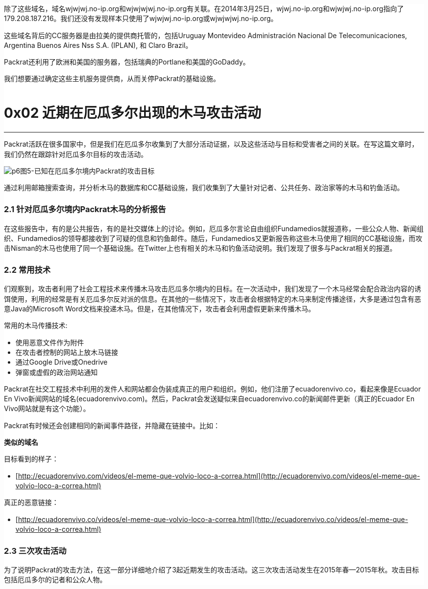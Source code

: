 除了这些域名，域名wjwjwj.no-ip.org和wjwjwjwj.no-ip.org有关联。在2014年3月25日，wjwj.no-ip.org和wjwjwj.no-ip.org指向了179.208.187.216。我们还没有发现样本只使用了wjwjwj.no-ip.org或wjwjwjwj.no-ip.org。

这些域名背后的CC服务器是由拉美的提供商托管的，包括Uruguay Montevideo Administración Nacional De Telecomunicaciones, Argentina Buenos Aires Nss S.A. (IPLAN), 和 Claro Brazil。

Packrat还利用了欧洲和美国的服务器，包括瑞典的Portlane和美国的GoDaddy。

我们想要通过确定这些主机服务提供商，从而关停Packrat的基础设施。

0x02 近期在厄瓜多尔出现的木马攻击活动
=====================

* * *

Packrat活跃在很多国家中，但是我们在厄瓜多尔收集到了大部分活动证据，以及这些活动与目标和受害者之间的关联。在写这篇文章时，我们仍然在跟踪针对厄瓜多尔目标的攻击活动。

![p6](http://drops.javaweb.org/uploads/images/138ab803f3f67b6c076d1b9362c3d88e4ae62e25.jpg)图5-已知在厄瓜多尔境内Packrat的攻击目标

通过利用邮箱搜索查询，并分析木马的数据库和CC基础设施，我们收集到了大量针对记者、公共任务、政治家等的木马和钓鱼活动。

### 2.1 针对厄瓜多尔境内Packrat木马的分析报告

在这些报告中，有的是公共报告，有的是社交媒体上的讨论。例如，厄瓜多尔言论自由组织Fundamedios就报道称，一些公众人物、新闻组织、Fundamedios的领导都接收到了可疑的信息和钓鱼邮件。随后，Fundamedios又更新报告称这些木马使用了相同的CC基础设施，而攻击Nisman的木马也使用了同一个基础设施。在Twitter上也有相关的木马和钓鱼活动说明。我们发现了很多与Packrat相关的报道。

### 2.2 常用技术

们观察到，攻击者利用了社会工程技术来传播木马攻击厄瓜多尔境内的目标。在一次活动中，我们发现了一个木马经常会配合政治内容的诱饵使用，利用的经常是有关厄瓜多尔反对派的信息。在其他的一些情况下，攻击者会根据特定的木马来制定传播途径，大多是通过包含有恶意Java的Microsoft Word文档来投递木马。但是，在其他情况下，攻击者会利用虚假更新来传播木马。

常用的木马传播技术:

*   使用恶意文件作为附件
*   在攻击者控制的网站上放木马链接
*   通过Google Drive或Onedrive
*   弹窗或虚假的政治网站通知

Packrat在社交工程技术中利用的发件人和网站都会伪装成真正的用户和组织。例如，他们注册了ecuadorenvivo.co，看起来像是Ecuador En Vivo新闻网站的域名(ecuadorenvivo.com)。然后，Packrat会发送疑似来自ecuadorenvivo.co的新闻邮件更新（真正的Ecuador En Vivo网站就是有这个功能）。

Packrat有时候还会创建相同的新闻事件路径，并隐藏在链接中。比如：

**类似的域名**

目标看到的样子：

*   [http://ecuadorenvivo.com/videos/el-meme-que-volvio-loco-a-correa.html](http://ecuadorenvivo.com/videos/el-meme-que-volvio-loco-a-correa.html)

真正的恶意链接：

*   [http://ecuadorenvivo.co/videos/el-meme-que-volvio-loco-a-correa.html](http://ecuadorenvivo.co/videos/el-meme-que-volvio-loco-a-correa.html)

### 2.3 三次攻击活动

为了说明Packrat的攻击方法，在这一部分详细地介绍了3起近期发生的攻击活动。这三次攻击活动发生在2015年春—2015年秋。攻击目标包括厄瓜多尔的记者和公众人物。
